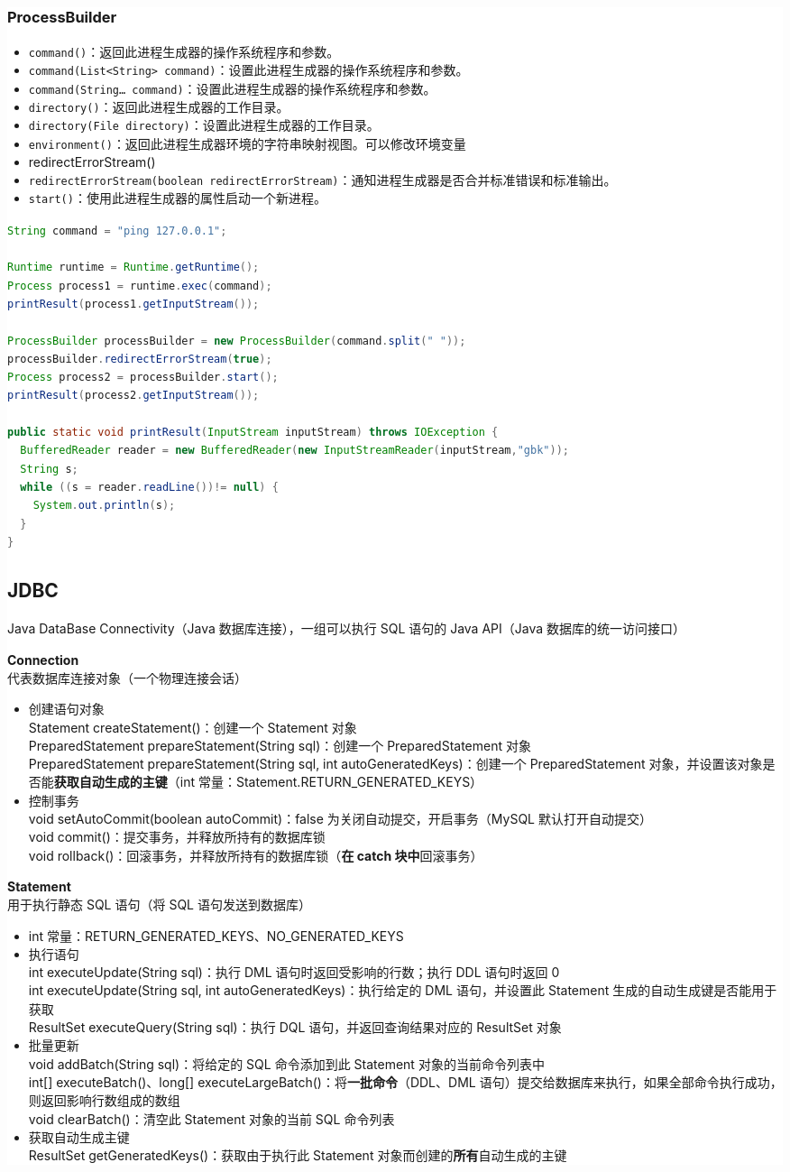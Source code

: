 ### ProcessBuilder

- `command()`：返回此进程生成器的操作系统程序和参数。
- `command(List<String> command)`：设置此进程生成器的操作系统程序和参数。
- `command(String… command)`：设置此进程生成器的操作系统程序和参数。
- `directory()`：返回此进程生成器的工作目录。
- `directory(File directory)`：设置此进程生成器的工作目录。
- `environment()`：返回此进程生成器环境的字符串映射视图。可以修改环境变量
- redirectErrorStream()
- `redirectErrorStream(boolean redirectErrorStream)`：通知进程生成器是否合并标准错误和标准输出。
- `start()`：使用此进程生成器的属性启动一个新进程。
```java
String command = "ping 127.0.0.1";

Runtime runtime = Runtime.getRuntime();
Process process1 = runtime.exec(command);
printResult(process1.getInputStream());

ProcessBuilder processBuilder = new ProcessBuilder(command.split(" "));
processBuilder.redirectErrorStream(true);
Process process2 = processBuilder.start();
printResult(process2.getInputStream());

public static void printResult(InputStream inputStream) throws IOException {
  BufferedReader reader = new BufferedReader(new InputStreamReader(inputStream,"gbk"));
  String s;
  while ((s = reader.readLine())!= null) {
    System.out.println(s);
  }
}
```


## JDBC
Java DataBase Connectivity（Java 数据库连接），一组可以执行 SQL 语句的 Java API（Java 数据库的统一访问接口）

**Connection**  <br />  代表数据库连接对象（一个物理连接会话）

- 创建语句对象  <br />  Statement createStatement()：创建一个 Statement 对象  <br />  PreparedStatement prepareStatement(String sql)：创建一个 PreparedStatement 对象  <br />  PreparedStatement prepareStatement(String sql, int autoGeneratedKeys)：创建一个 PreparedStatement 对象，并设置该对象是否能**获取自动生成的主键**（int 常量：Statement.RETURN_GENERATED_KEYS）
- 控制事务  <br />  void setAutoCommit(boolean autoCommit)：false 为关闭自动提交，开启事务（MySQL 默认打开自动提交）  <br />  void commit()：提交事务，并释放所持有的数据库锁  <br />  void rollback()：回滚事务，并释放所持有的数据库锁（**在 catch 块中**回滚事务）

**Statement**  <br />  用于执行静态 SQL 语句（将 SQL 语句发送到数据库）

- int 常量：RETURN_GENERATED_KEYS、NO_GENERATED_KEYS
- 执行语句  <br />  int executeUpdate(String sql)：执行 DML 语句时返回受影响的行数；执行 DDL 语句时返回 0  <br />  int executeUpdate(String sql, int autoGeneratedKeys)：执行给定的 DML 语句，并设置此 Statement 生成的自动生成键是否能用于获取  <br />  ResultSet executeQuery(String sql)：执行 DQL 语句，并返回查询结果对应的 ResultSet 对象
- 批量更新  <br />  void addBatch(String sql)：将给定的 SQL 命令添加到此 Statement 对象的当前命令列表中  <br />  int[] executeBatch()、long[] executeLargeBatch()：将**一批命令**（DDL、DML 语句）提交给数据库来执行，如果全部命令执行成功，则返回影响行数组成的数组  <br />  void clearBatch()：清空此 Statement 对象的当前 SQL 命令列表
- 获取自动生成主键  <br />  ResultSet getGeneratedKeys()：获取由于执行此 Statement 对象而创建的**所有**自动生成的主键
